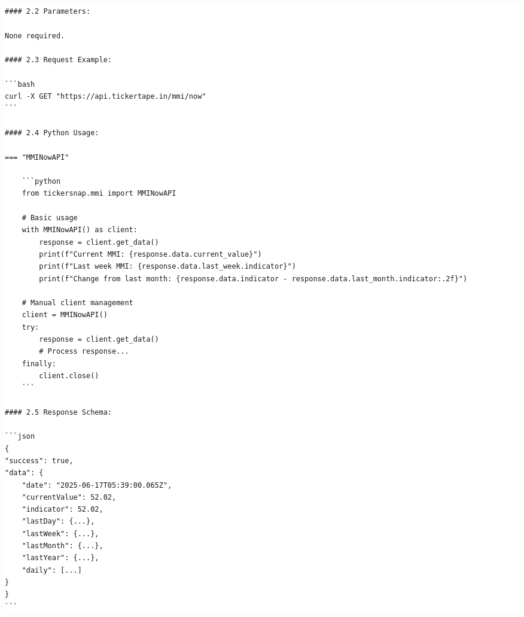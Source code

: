     #### 2.2 Parameters:

    None required.

    #### 2.3 Request Example:

    ```bash
    curl -X GET "https://api.tickertape.in/mmi/now"
    ```

    #### 2.4 Python Usage:

    === "MMINowAPI"

        ```python
        from tickersnap.mmi import MMINowAPI

        # Basic usage
        with MMINowAPI() as client:
            response = client.get_data()
            print(f"Current MMI: {response.data.current_value}")
            print(f"Last week MMI: {response.data.last_week.indicator}")
            print(f"Change from last month: {response.data.indicator - response.data.last_month.indicator:.2f}")

        # Manual client management
        client = MMINowAPI()
        try:
            response = client.get_data()
            # Process response...
        finally:
            client.close()
        ```

    #### 2.5 Response Schema:

    ```json
    {
    "success": true,
    "data": {
        "date": "2025-06-17T05:39:00.065Z",
        "currentValue": 52.02,
        "indicator": 52.02,
        "lastDay": {...},
        "lastWeek": {...},
        "lastMonth": {...},
        "lastYear": {...},
        "daily": [...]
    }
    }
    ```
